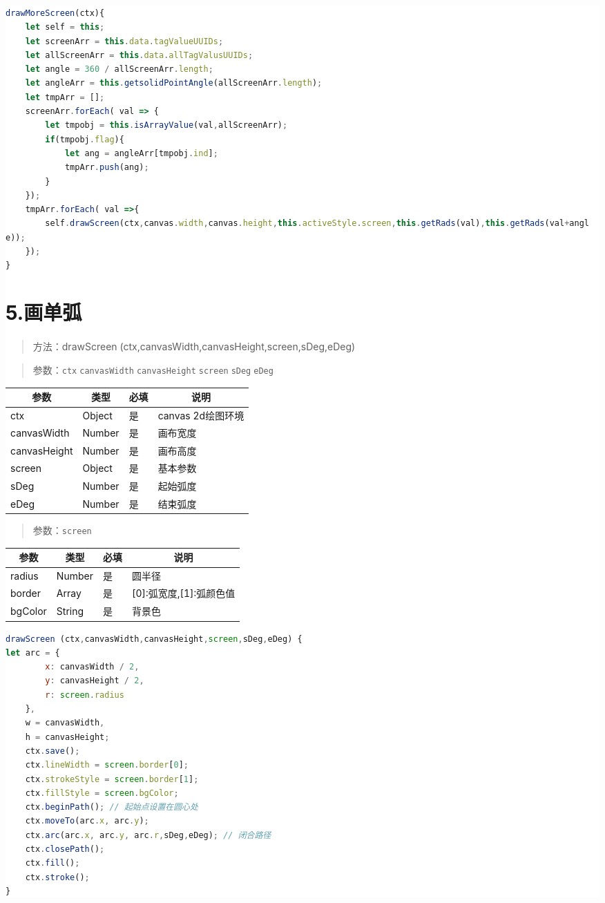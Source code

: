 ```javascript
drawMoreScreen(ctx){
    let self = this;
    let screenArr = this.data.tagValueUUIDs;
    let allScreenArr = this.data.allTagValusUUIDs;
    let angle = 360 / allScreenArr.length;
    let angleArr = this.getsolidPointAngle(allScreenArr.length);
    let tmpArr = [];
    screenArr.forEach( val => {
    	let tmpobj = this.isArrayValue(val,allScreenArr);
    	if(tmpobj.flag){
    		let ang = angleArr[tmpobj.ind];
    		tmpArr.push(ang);
    	}
    });				
    tmpArr.forEach( val =>{
    	self.drawScreen(ctx,canvas.width,canvas.height,this.activeStyle.screen,this.getRads(val),this.getRads(val+angle));
    });
}
```

# 5.画单弧

> 方法：drawScreen (ctx,canvasWidth,canvasHeight,screen,sDeg,eDeg)

> 参数：`ctx` `canvasWidth` `canvasHeight` `screen` `sDeg` `eDeg`

参数|类型|必填|说明
-|-|-|-
ctx|Object|是|canvas 2d绘图环境|
canvasWidth|Number|是|画布宽度|
canvasHeight|Number|是|画布高度|
screen|Object|是|基本参数|
sDeg|Number|是|起始弧度|
eDeg|Number|是|结束弧度|

> 参数：`screen`

参数|类型|必填|说明
-|-|-|-
radius|Number|是|圆半径|
border|Array|是|[0]:弧宽度,[1]:弧颜色值|
bgColor|String|是|背景色|

```javascript
drawScreen (ctx,canvasWidth,canvasHeight,screen,sDeg,eDeg) { 
let arc = { 
        x: canvasWidth / 2,
    	y: canvasHeight / 2,
    	r: screen.radius 
    }, 
    w = canvasWidth, 
    h = canvasHeight; 
    ctx.save(); 
    ctx.lineWidth = screen.border[0]; 	
    ctx.strokeStyle = screen.border[1];			
    ctx.fillStyle = screen.bgColor; 
    ctx.beginPath(); // 起始点设置在圆心处 
    ctx.moveTo(arc.x, arc.y);
    ctx.arc(arc.x, arc.y, arc.r,sDeg,eDeg); // 闭合路径
    ctx.closePath();
    ctx.fill();
    ctx.stroke();
}
```